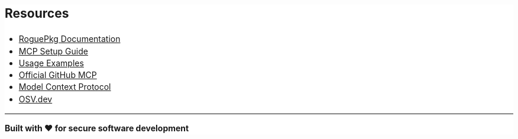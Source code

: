 
## Resources

- [RoguePkg Documentation](README.md)
- [MCP Setup Guide](SETUP_MCP.md)
- [Usage Examples](examples/mcp_examples.md)
- [Official GitHub MCP](https://github.com/modelcontextprotocol/servers/tree/main/src/github)
- [Model Context Protocol](https://modelcontextprotocol.io/)
- [OSV.dev](https://osv.dev)

---

**Built with ❤️ for secure software development**

